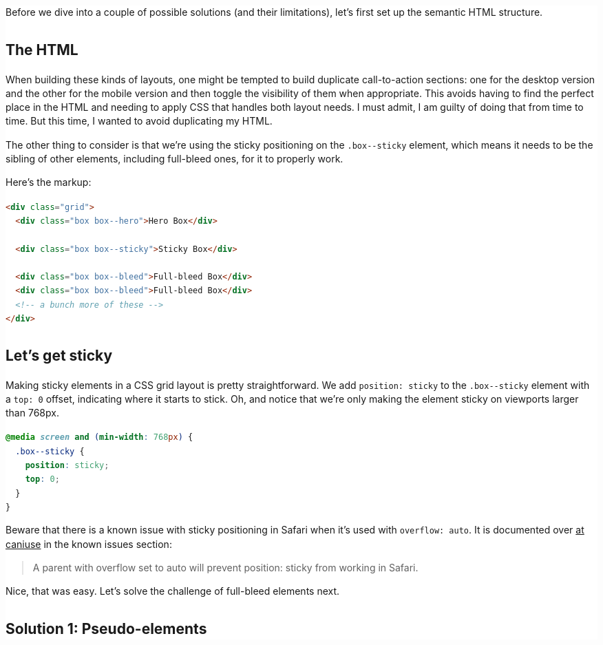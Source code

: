 Before we dive into a couple of possible solutions (and their limitations), let’s first set up the semantic HTML structure.

## The HTML

When building these kinds of layouts, one might be tempted to build duplicate call-to-action sections: one for the desktop version and the other for the mobile version and then toggle the visibility of them when appropriate. This avoids having to find the perfect place in the HTML and needing to apply CSS that handles both layout needs. I must admit, I am guilty of doing that from time to time. But this time, I wanted to avoid duplicating my HTML.

The other thing to consider is that we’re using the sticky positioning on the `.box--sticky` element, which means it needs to be the sibling of other elements, including full-bleed ones, for it to properly work.

Here’s the markup:

```html
<div class="grid">
  <div class="box box--hero">Hero Box</div>

  <div class="box box--sticky">Sticky Box</div>

  <div class="box box--bleed">Full-bleed Box</div>
  <div class="box box--bleed">Full-bleed Box</div>
  <!-- a bunch more of these -->
</div>
```

## Let’s get sticky

Making sticky elements in a CSS grid layout is pretty straightforward. We add `position: sticky` to the `.box--sticky` element with a `top: 0` offset, indicating where it starts to stick. Oh, and notice that we’re only making the element sticky on viewports larger than 768px.

```css
@media screen and (min-width: 768px) {
  .box--sticky {
    position: sticky;
    top: 0;
  }
}
```

Beware that there is a known issue with sticky positioning in Safari when it’s used with `overflow: auto`. It is documented over [at caniuse](https://caniuse.com/css-sticky) in the known issues section:

> A parent with overflow set to auto will prevent position: sticky from working in Safari.

Nice, that was easy. Let’s solve the challenge of full-bleed elements next.

## Solution 1: Pseudo-elements
